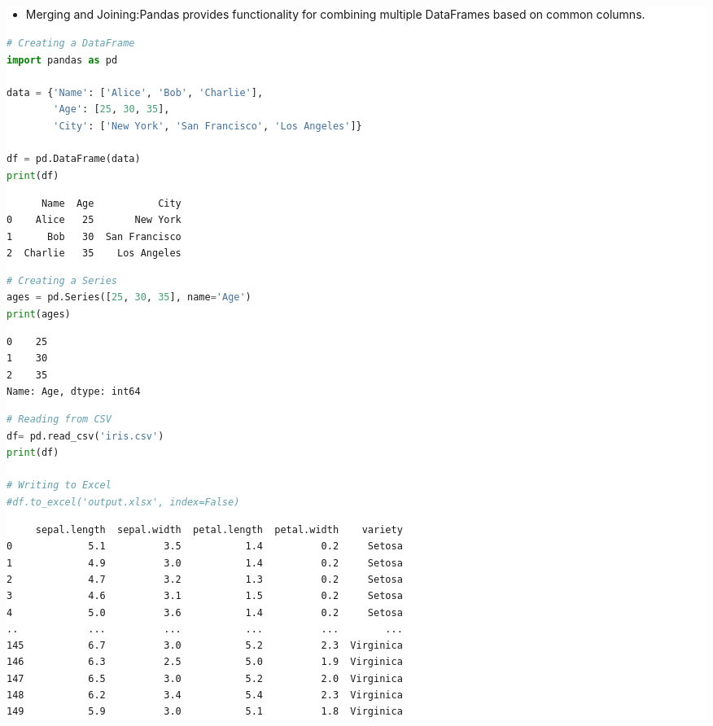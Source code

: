 * Merging and Joining:Pandas provides functionality for combining multiple DataFrames based on common columns.


```python
# Creating a DataFrame
import pandas as pd

data = {'Name': ['Alice', 'Bob', 'Charlie'],
        'Age': [25, 30, 35],
        'City': ['New York', 'San Francisco', 'Los Angeles']}

df = pd.DataFrame(data)
print(df)

```

          Name  Age           City
    0    Alice   25       New York
    1      Bob   30  San Francisco
    2  Charlie   35    Los Angeles



```python
# Creating a Series
ages = pd.Series([25, 30, 35], name='Age')
print(ages)
```

    0    25
    1    30
    2    35
    Name: Age, dtype: int64



```python
# Reading from CSV
df= pd.read_csv('iris.csv')
print(df)

# Writing to Excel
#df.to_excel('output.xlsx', index=False)

```

         sepal.length  sepal.width  petal.length  petal.width    variety
    0             5.1          3.5           1.4          0.2     Setosa
    1             4.9          3.0           1.4          0.2     Setosa
    2             4.7          3.2           1.3          0.2     Setosa
    3             4.6          3.1           1.5          0.2     Setosa
    4             5.0          3.6           1.4          0.2     Setosa
    ..            ...          ...           ...          ...        ...
    145           6.7          3.0           5.2          2.3  Virginica
    146           6.3          2.5           5.0          1.9  Virginica
    147           6.5          3.0           5.2          2.0  Virginica
    148           6.2          3.4           5.4          2.3  Virginica
    149           5.9          3.0           5.1          1.8  Virginica
    